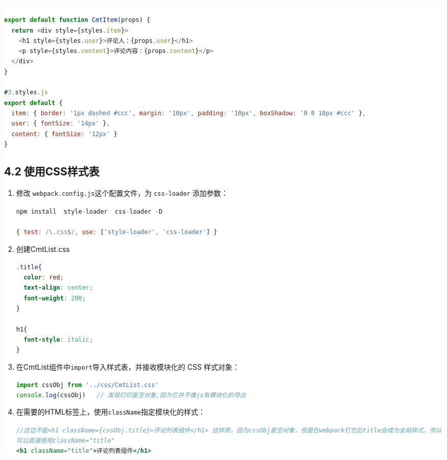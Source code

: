 ```javascript

export default function CmtItem(props) {
  return <div style={styles.item}>
    <h1 style={styles.user}>评论人：{props.user}</h1>
    <p style={styles.content}>评论内容：{props.content}</p>
  </div>
}

#3.styles.js 
export default {
  item: { border: '1px dashed #ccc', margin: '10px', padding: '10px', boxShadow: '0 0 10px #ccc' },
  user: { fontSize: '14px' },
  content: { fontSize: '12px' }
}
```

## 4.2 使用CSS样式表

1. 修改 `webpack.config.js`这个配置文件，为 `css-loader` 添加参数：

   ```js
   npm install  style-loader  css-loader -D

   { test: /\.css$/, use: ['style-loader', 'css-loader'] } 
   ```

2. 创建CmtList.css

   ```css
   .title{
     color: red;
     text-align: center;
     font-weight: 200;
   }

   h1{
     font-style: italic;
   } 
   ```

3. 在CmtList组件中`import`导入样式表，并接收模块化的 CSS 样式对象：

   ```js
   import cssObj from '../css/CmtList.css' 
   console.log(cssObj)   // 发现打印是空对象,因为它并不像js有模块化的导出
   ```

4. 在需要的HTML标签上，使用`className`指定模块化的样式：

   ```jsx
   //这边不能<h1 className={cssObj.title}>评论列表组件</h1> 这样用，因为cssObj是空对象，但是在webpack打包后title会成为全局样式，所以可以直接使用className="title"
   <h1 className="title">评论列表组件</h1>
   ```
